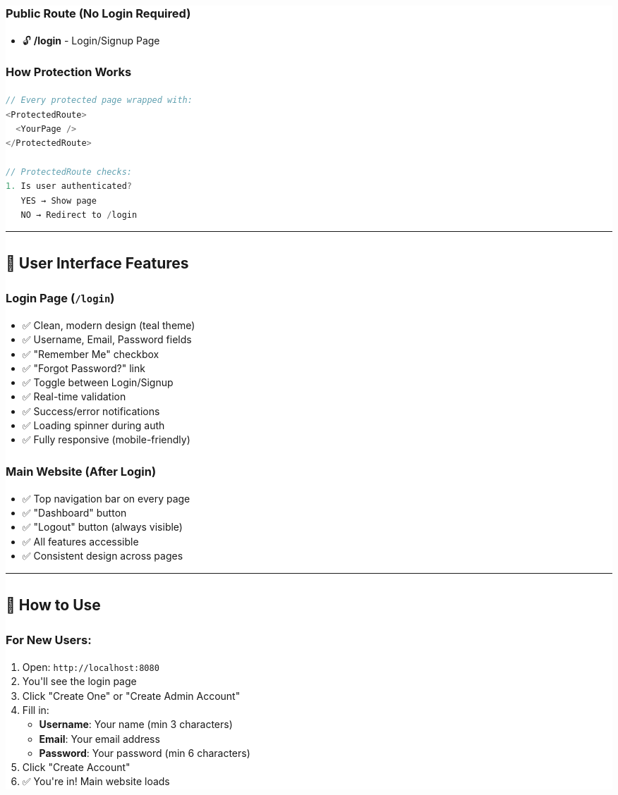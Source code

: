 ### Public Route (No Login Required)
- 🔓 **/login** - Login/Signup Page

### How Protection Works
```javascript
// Every protected page wrapped with:
<ProtectedRoute>
  <YourPage />
</ProtectedRoute>

// ProtectedRoute checks:
1. Is user authenticated?
   YES → Show page
   NO → Redirect to /login
```

---

## 🎨 User Interface Features

### Login Page (`/login`)
- ✅ Clean, modern design (teal theme)
- ✅ Username, Email, Password fields
- ✅ "Remember Me" checkbox
- ✅ "Forgot Password?" link
- ✅ Toggle between Login/Signup
- ✅ Real-time validation
- ✅ Success/error notifications
- ✅ Loading spinner during auth
- ✅ Fully responsive (mobile-friendly)

### Main Website (After Login)
- ✅ Top navigation bar on every page
- ✅ "Dashboard" button
- ✅ "Logout" button (always visible)
- ✅ All features accessible
- ✅ Consistent design across pages

---

## 📝 How to Use

### For New Users:
1. Open: `http://localhost:8080`
2. You'll see the login page
3. Click "Create One" or "Create Admin Account"
4. Fill in:
   - **Username**: Your name (min 3 characters)
   - **Email**: Your email address
   - **Password**: Your password (min 6 characters)
5. Click "Create Account"
6. ✅ You're in! Main website loads
